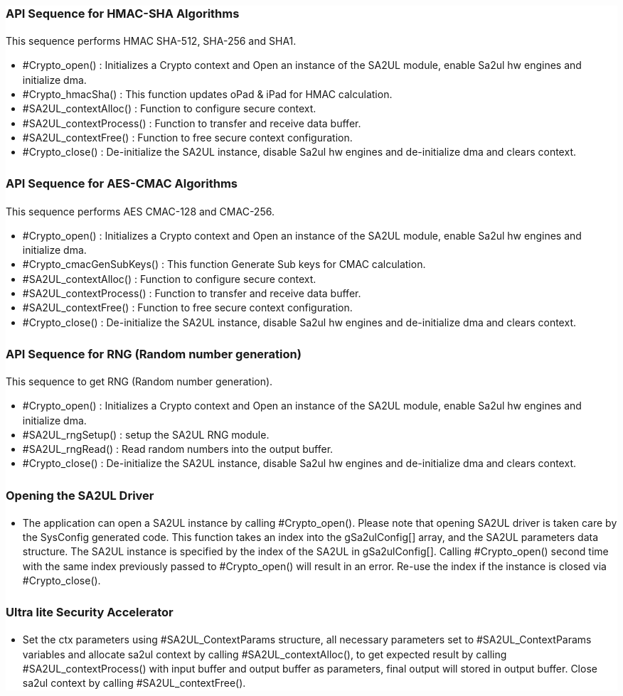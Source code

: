 ### API Sequence for HMAC-SHA Algorithms

This sequence performs HMAC SHA-512, SHA-256 and SHA1.

- #Crypto_open()                : Initializes a Crypto context and Open an instance of the SA2UL module, enable Sa2ul hw engines and initialize dma.
- #Crypto_hmacSha()             : This function updates oPad & iPad for HMAC calculation.
- #SA2UL_contextAlloc()         : Function to configure secure context.
- #SA2UL_contextProcess()       : Function to transfer and receive data buffer.
- #SA2UL_contextFree()          : Function to free secure context configuration.
- #Crypto_close()               : De-initialize the SA2UL instance, disable Sa2ul hw engines and de-initialize dma and clears context.

### API Sequence for AES-CMAC Algorithms

This sequence performs AES CMAC-128 and CMAC-256.

- #Crypto_open()                : Initializes a Crypto context and Open an instance of the SA2UL module, enable Sa2ul hw engines and initialize dma.
- #Crypto_cmacGenSubKeys()      : This function Generate Sub keys for CMAC calculation.
- #SA2UL_contextAlloc()         : Function to configure secure context.
- #SA2UL_contextProcess()       : Function to transfer and receive data buffer.
- #SA2UL_contextFree()          : Function to free secure context configuration.
- #Crypto_close()               : De-initialize the SA2UL instance, disable Sa2ul hw engines and de-initialize dma and clears context.

### API Sequence for RNG (Random number generation)

This sequence to get RNG (Random number generation).

- #Crypto_open()                : Initializes a Crypto context and Open an instance of the SA2UL module, enable Sa2ul hw engines and initialize dma.
- #SA2UL_rngSetup()             : setup the SA2UL RNG module.
- #SA2UL_rngRead()              : Read random numbers into the output buffer.
- #Crypto_close()               : De-initialize the SA2UL instance, disable Sa2ul hw engines and de-initialize dma and clears context.

### Opening the SA2UL Driver

-   The application can open a SA2UL instance by calling #Crypto_open(). Please note that opening SA2UL driver is taken care by the SysConfig generated code.
This function takes an index into the gSa2ulConfig[] array, and the SA2UL parameters data
structure. The SA2UL instance is specified by the index of the SA2UL in gSa2ulConfig[].
Calling #Crypto_open() second time with the same index previously passed to #Crypto_open() will result in an error.
Re-use the index if the instance is closed via #Crypto_close().

### Ultra lite Security Accelerator
-   Set the ctx parameters using #SA2UL_ContextParams structure, all necessary parameters set to #SA2UL_ContextParams variables and allocate sa2ul context by calling #SA2UL_contextAlloc(), to get expected result by calling #SA2UL_contextProcess() with input buffer and output buffer as parameters, final output will stored in output buffer. Close sa2ul context by calling #SA2UL_contextFree().
